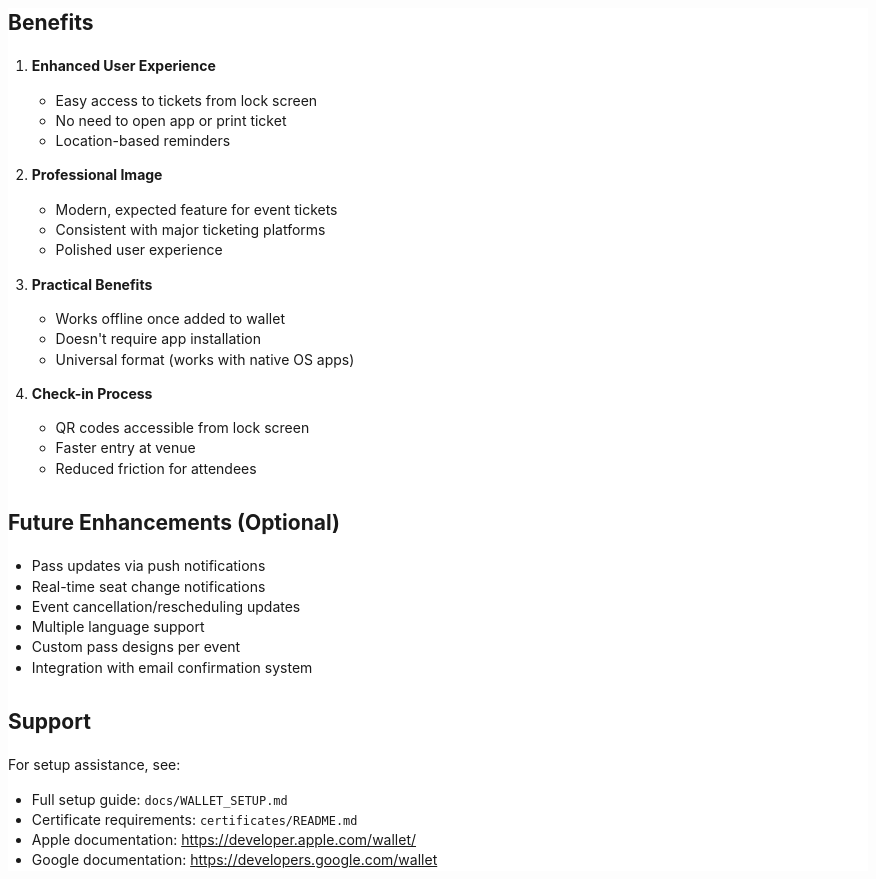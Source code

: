 ## Benefits

1. **Enhanced User Experience**
   - Easy access to tickets from lock screen
   - No need to open app or print ticket
   - Location-based reminders

2. **Professional Image**
   - Modern, expected feature for event tickets
   - Consistent with major ticketing platforms
   - Polished user experience

3. **Practical Benefits**
   - Works offline once added to wallet
   - Doesn't require app installation
   - Universal format (works with native OS apps)

4. **Check-in Process**
   - QR codes accessible from lock screen
   - Faster entry at venue
   - Reduced friction for attendees

## Future Enhancements (Optional)

- Pass updates via push notifications
- Real-time seat change notifications
- Event cancellation/rescheduling updates
- Multiple language support
- Custom pass designs per event
- Integration with email confirmation system

## Support

For setup assistance, see:
- Full setup guide: `docs/WALLET_SETUP.md`
- Certificate requirements: `certificates/README.md`
- Apple documentation: https://developer.apple.com/wallet/
- Google documentation: https://developers.google.com/wallet
